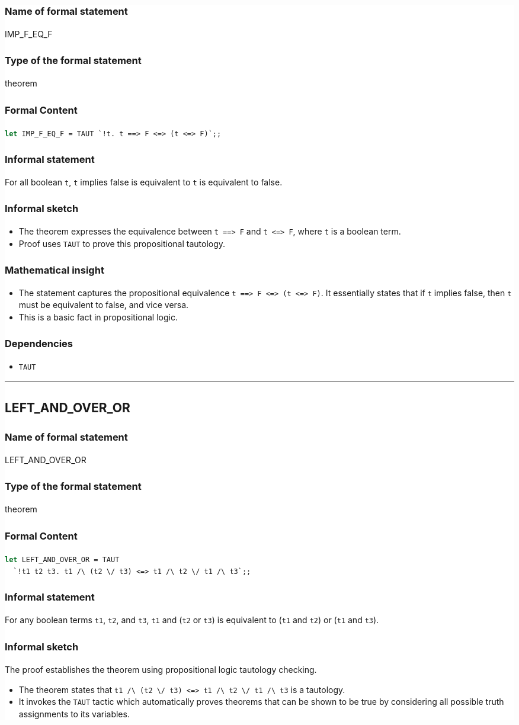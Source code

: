 ### Name of formal statement
IMP_F_EQ_F

### Type of the formal statement
theorem

### Formal Content
```ocaml
let IMP_F_EQ_F = TAUT `!t. t ==> F <=> (t <=> F)`;;
```
### Informal statement
For all boolean `t`, `t` implies false is equivalent to `t` is equivalent to false.

### Informal sketch
- The theorem expresses the equivalence between `t ==> F` and `t <=> F`, where `t` is a boolean term.
- Proof uses `TAUT` to prove this propositional tautology.

### Mathematical insight
- The statement captures the propositional equivalence `t ==> F <=> (t <=> F)`. It essentially states that if `t` implies false, then `t` must be equivalent to false, and vice versa.
- This is a basic fact in propositional logic.

### Dependencies
- `TAUT`


---

## LEFT_AND_OVER_OR

### Name of formal statement
LEFT_AND_OVER_OR

### Type of the formal statement
theorem

### Formal Content
```ocaml
let LEFT_AND_OVER_OR = TAUT
  `!t1 t2 t3. t1 /\ (t2 \/ t3) <=> t1 /\ t2 \/ t1 /\ t3`;;
```
### Informal statement
For any boolean terms `t1`, `t2`, and `t3`, `t1` and (`t2` or `t3`) is equivalent to (`t1` and `t2`) or (`t1` and `t3`).

### Informal sketch
The proof establishes the theorem using propositional logic tautology checking.
- The theorem states that `t1 /\ (t2 \/ t3) <=> t1 /\ t2 \/ t1 /\ t3` is a tautology.
- It invokes the `TAUT` tactic which automatically proves theorems that can be shown to be true by considering all possible truth assignments to its variables.

